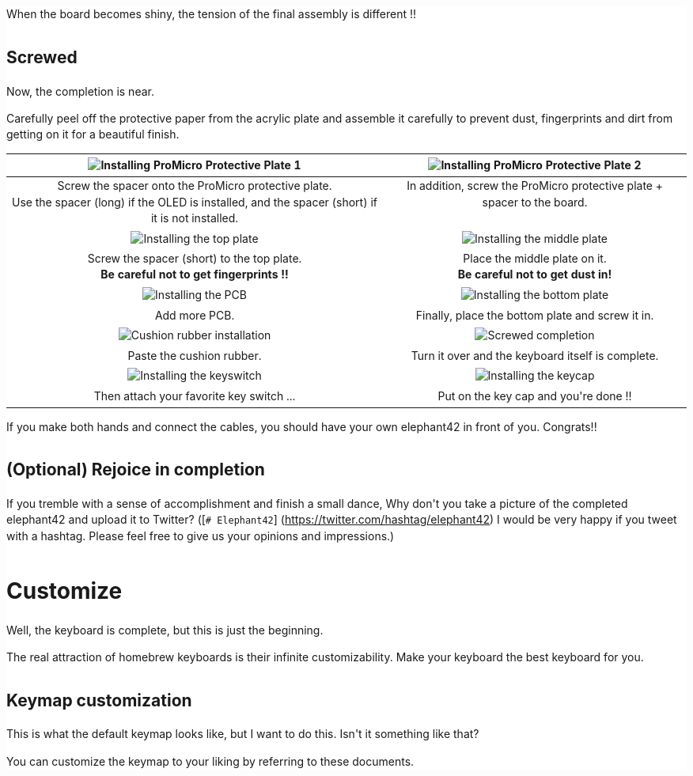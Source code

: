 When the board becomes shiny, the tension of the final assembly is different !!

## Screwed

Now, the completion is near.

Carefully peel off the protective paper from the acrylic plate and assemble it carefully to prevent dust, fingerprints and dirt from getting on it for a beautiful finish.

|![Installing ProMicro Protective Plate 1](build-guide/assemble_promicro_plate_1.jpeg) |![Installing ProMicro Protective Plate 2](build-guide/assemble_promicro_plate_2.jpeg) |
|:-: |:-: |
| Screw the spacer onto the ProMicro protective plate. <br/> Use the spacer (long) if the OLED is installed, and the spacer (short) if it is not installed. | In addition, screw the ProMicro protective plate + spacer to the board. |
|![Installing the top plate](build-guide/assemble_top_plate.jpeg) |![Installing the middle plate](build-guide/assemble_middle_plate.jpeg) |
| Screw the spacer (short) to the top plate. <br/>**Be careful not to get fingerprints !!**| Place the middle plate on it. <br/>**Be careful not to get dust in!**|
|![Installing the PCB](build-guide/assemble_pcb.jpeg) |![Installing the bottom plate](build-guide/assemble_bottom_plate.jpeg) |
| Add more PCB. | Finally, place the bottom plate and screw it in. |
|![Cushion rubber installation](build-guide/assemble_cushon_rubber.jpeg) |![Screwed completion](build-guide/assemble_complete.jpeg) |
| Paste the cushion rubber. | Turn it over and the keyboard itself is complete. |
|![Installing the keyswitch](build-guide/assemble_key_switch.jpeg) |![Installing the keycap](build-guide/assemble_keycap.jpeg) |
| Then attach your favorite key switch ... | Put on the key cap and you're done !! |

If you make both hands and connect the cables, you should have your own elephant42 in front of you. Congrats!!


## (Optional) Rejoice in completion

If you tremble with a sense of accomplishment and finish a small dance,
Why don't you take a picture of the completed elephant42 and upload it to Twitter? ([`# Elephant42`] (https://twitter.com/hashtag/elephant42) I would be very happy if you tweet with a hashtag. Please feel free to give us your opinions and impressions.)


# Customize

Well, the keyboard is complete, but this is just the beginning.

The real attraction of homebrew keyboards is their infinite customizability. Make your keyboard the best keyboard for you.

## Keymap customization

This is what the default keymap looks like, but I want to do this. Isn't it something like that?

You can customize the keymap to your liking by referring to these documents.
